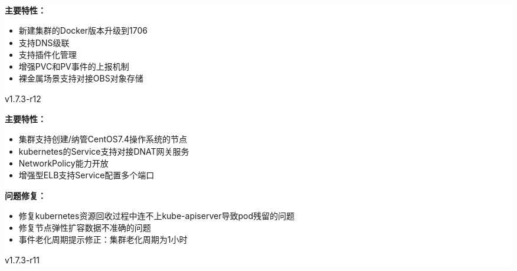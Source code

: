 <td class="cellrowborder" valign="top" width="70.97%" headers="mcps1.2.3.1.2 "><p id="zh-cn_topic_0000001135432339_zh-cn_topic_0263124531_zh-cn_topic_0261805758_zh-cn_topic_0205664480_p14305115718469"><a name="zh-cn_topic_0000001135432339_zh-cn_topic_0263124531_zh-cn_topic_0261805758_zh-cn_topic_0205664480_p14305115718469"></a><a name="zh-cn_topic_0000001135432339_zh-cn_topic_0263124531_zh-cn_topic_0261805758_zh-cn_topic_0205664480_p14305115718469"></a><strong id="zh-cn_topic_0000001135432339_zh-cn_topic_0263124531_zh-cn_topic_0261805758_b1223015534258"><a name="zh-cn_topic_0000001135432339_zh-cn_topic_0263124531_zh-cn_topic_0261805758_b1223015534258"></a><a name="zh-cn_topic_0000001135432339_zh-cn_topic_0263124531_zh-cn_topic_0261805758_b1223015534258"></a>主要特性：</strong></p>
<a name="zh-cn_topic_0000001135432339_zh-cn_topic_0263124531_zh-cn_topic_0261805758_zh-cn_topic_0205664480_ul109523572122"></a><a name="zh-cn_topic_0000001135432339_zh-cn_topic_0263124531_zh-cn_topic_0261805758_zh-cn_topic_0205664480_ul109523572122"></a><ul id="zh-cn_topic_0000001135432339_zh-cn_topic_0263124531_zh-cn_topic_0261805758_zh-cn_topic_0205664480_ul109523572122"><li>新建集群的Docker版本升级到1706</li><li>支持DNS级联</li><li>支持插件化管理</li><li>增强PVC和PV事件的上报机制</li><li>裸金属场景支持对接OBS对象存储</li></ul>
</td>
</tr>
<tr id="zh-cn_topic_0000001135432339_zh-cn_topic_0263124531_zh-cn_topic_0261805758_zh-cn_topic_0205664480_row7718776556"><td class="cellrowborder" valign="top" width="29.03%" headers="mcps1.2.3.1.1 "><p id="zh-cn_topic_0000001135432339_zh-cn_topic_0263124531_zh-cn_topic_0261805758_zh-cn_topic_0205664480_p12734155319403"><a name="zh-cn_topic_0000001135432339_zh-cn_topic_0263124531_zh-cn_topic_0261805758_zh-cn_topic_0205664480_p12734155319403"></a><a name="zh-cn_topic_0000001135432339_zh-cn_topic_0263124531_zh-cn_topic_0261805758_zh-cn_topic_0205664480_p12734155319403"></a>v1.7.3-r12</p>
</td>
<td class="cellrowborder" valign="top" width="70.97%" headers="mcps1.2.3.1.2 "><p id="zh-cn_topic_0000001135432339_zh-cn_topic_0263124531_zh-cn_topic_0261805758_zh-cn_topic_0205664480_p3734744104115"><a name="zh-cn_topic_0000001135432339_zh-cn_topic_0263124531_zh-cn_topic_0261805758_zh-cn_topic_0205664480_p3734744104115"></a><a name="zh-cn_topic_0000001135432339_zh-cn_topic_0263124531_zh-cn_topic_0261805758_zh-cn_topic_0205664480_p3734744104115"></a><strong id="zh-cn_topic_0000001135432339_zh-cn_topic_0263124531_zh-cn_topic_0261805758_b1546565882512"><a name="zh-cn_topic_0000001135432339_zh-cn_topic_0263124531_zh-cn_topic_0261805758_b1546565882512"></a><a name="zh-cn_topic_0000001135432339_zh-cn_topic_0263124531_zh-cn_topic_0261805758_b1546565882512"></a>主要特性：</strong></p>
<a name="zh-cn_topic_0000001135432339_zh-cn_topic_0263124531_zh-cn_topic_0261805758_zh-cn_topic_0205664480_ul1220014718124"></a><a name="zh-cn_topic_0000001135432339_zh-cn_topic_0263124531_zh-cn_topic_0261805758_zh-cn_topic_0205664480_ul1220014718124"></a><ul id="zh-cn_topic_0000001135432339_zh-cn_topic_0263124531_zh-cn_topic_0261805758_zh-cn_topic_0205664480_ul1220014718124"><li>集群支持创建/纳管CentOS7.4操作系统的节点</li><li>kubernetes的Service支持对接DNAT网关服务</li><li>NetworkPolicy能力开放</li><li>增强型ELB支持Service配置多个端口</li></ul>
<p id="zh-cn_topic_0000001135432339_zh-cn_topic_0263124531_zh-cn_topic_0261805758_zh-cn_topic_0205664480_p198333541432"><a name="zh-cn_topic_0000001135432339_zh-cn_topic_0263124531_zh-cn_topic_0261805758_zh-cn_topic_0205664480_p198333541432"></a><a name="zh-cn_topic_0000001135432339_zh-cn_topic_0263124531_zh-cn_topic_0261805758_zh-cn_topic_0205664480_p198333541432"></a><strong id="zh-cn_topic_0000001135432339_zh-cn_topic_0263124531_zh-cn_topic_0261805758_b946418152615"><a name="zh-cn_topic_0000001135432339_zh-cn_topic_0263124531_zh-cn_topic_0261805758_b946418152615"></a><a name="zh-cn_topic_0000001135432339_zh-cn_topic_0263124531_zh-cn_topic_0261805758_b946418152615"></a>问题修复：</strong></p>
<a name="zh-cn_topic_0000001135432339_zh-cn_topic_0263124531_zh-cn_topic_0261805758_zh-cn_topic_0205664480_ul47184051216"></a><a name="zh-cn_topic_0000001135432339_zh-cn_topic_0263124531_zh-cn_topic_0261805758_zh-cn_topic_0205664480_ul47184051216"></a><ul id="zh-cn_topic_0000001135432339_zh-cn_topic_0263124531_zh-cn_topic_0261805758_zh-cn_topic_0205664480_ul47184051216"><li>修复kubernetes资源回收过程中连不上kube-apiserver导致pod残留的问题</li><li>修复节点弹性扩容数据不准确的问题</li><li>事件老化周期提示修正：集群老化周期为1小时</li></ul>
</td>
</tr>
<tr id="zh-cn_topic_0000001135432339_zh-cn_topic_0263124531_zh-cn_topic_0261805758_zh-cn_topic_0205664480_row685121145914"><td class="cellrowborder" valign="top" width="29.03%" headers="mcps1.2.3.1.1 "><p id="zh-cn_topic_0000001135432339_zh-cn_topic_0263124531_zh-cn_topic_0261805758_zh-cn_topic_0205664480_p1173425374014"><a name="zh-cn_topic_0000001135432339_zh-cn_topic_0263124531_zh-cn_topic_0261805758_zh-cn_topic_0205664480_p1173425374014"></a><a name="zh-cn_topic_0000001135432339_zh-cn_topic_0263124531_zh-cn_topic_0261805758_zh-cn_topic_0205664480_p1173425374014"></a>v1.7.3-r11</p>
</td>